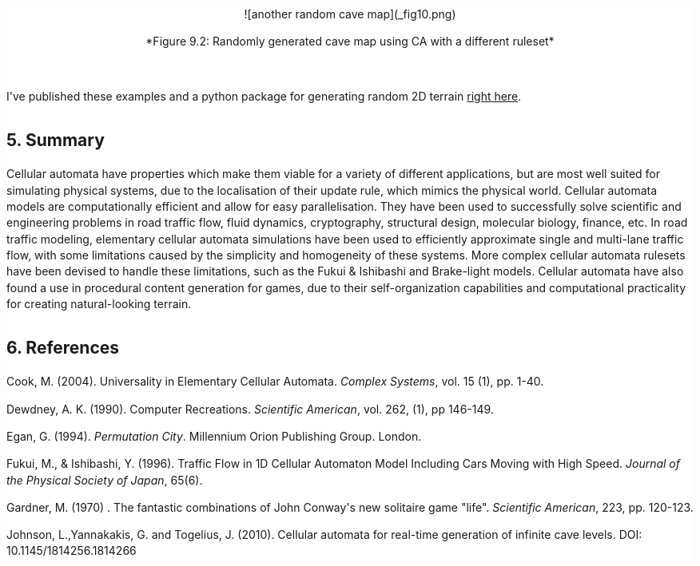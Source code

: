 <p style="text-align: center;">![another random cave map](_fig10.png)</p>
<p style="text-align: center;">*Figure 9.2: Randomly generated cave map using CA with a different ruleset*</p>
<br>

I've published these examples and a python package for generating random 2D terrain [right here](https://github.com/PetarPeychev/automatagen).

## 5. Summary

Cellular automata have properties which make them viable for a variety of different applications, but are most well suited for simulating physical systems, due to the localisation of their update rule, which mimics the physical world. Cellular automata models are computationally efficient and allow for easy parallelisation. They have been used to successfully solve scientific and engineering problems in road traffic flow, fluid dynamics, cryptography, structural design, molecular biology, finance, etc. In road traffic modeling, elementary cellular automata simulations have been used to efficiently approximate single and multi-lane traffic flow, with some limitations caused by the simplicity and homogeneity of these systems. More complex cellular automata rulesets have been devised to handle these limitations, such as the Fukui & Ishibashi and Brake-light models. Cellular automata have also found a use in procedural content generation for games, due to their self-organization capabilities and computational practicality for creating natural-looking terrain.

## 6. References

Cook, M. (2004). Universality in Elementary Cellular Automata. *Complex Systems*, vol. 15 (1), pp. 1-40.

Dewdney, A. K. (1990). Computer Recreations. *Scientific American*, vol. 262, (1), pp 146-149.

Egan, G. (1994). *Permutation City*. Millennium Orion Publishing Group. London.

Fukui, M., & Ishibashi, Y. (1996). Traffic Flow in 1D Cellular Automaton Model Including Cars Moving with High Speed. *Journal of the Physical Society of Japan*, 65(6).

Gardner, M. (1970) . The fantastic combinations of John Conway's new solitaire game "life". *Scientific American*, 223, pp. 120-123.

Johnson, L.,Yannakakis, G. and Togelius, J. (2010). Cellular automata for real-time generation of infinite cave levels. DOI: 10.1145/1814256.1814266
